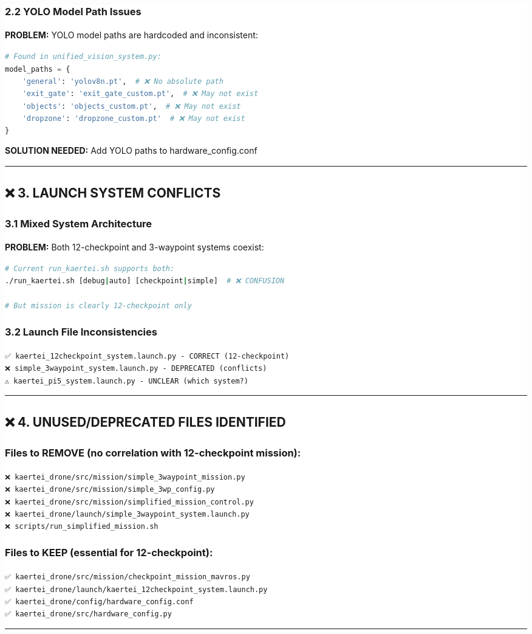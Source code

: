 ### **2.2 YOLO Model Path Issues**
**PROBLEM:** YOLO model paths are hardcoded and inconsistent:

```python
# Found in unified_vision_system.py:
model_paths = {
    'general': 'yolov8n.pt',  # ❌ No absolute path
    'exit_gate': 'exit_gate_custom.pt',  # ❌ May not exist
    'objects': 'objects_custom.pt',  # ❌ May not exist
    'dropzone': 'dropzone_custom.pt'  # ❌ May not exist
}
```

**SOLUTION NEEDED:** Add YOLO paths to hardware_config.conf

---

## ❌ **3. LAUNCH SYSTEM CONFLICTS**

### **3.1 Mixed System Architecture**
**PROBLEM:** Both 12-checkpoint and 3-waypoint systems coexist:

```bash
# Current run_kaertei.sh supports both:
./run_kaertei.sh [debug|auto] [checkpoint|simple]  # ❌ CONFUSION

# But mission is clearly 12-checkpoint only
```

### **3.2 Launch File Inconsistencies**
```
✅ kaertei_12checkpoint_system.launch.py - CORRECT (12-checkpoint)
❌ simple_3waypoint_system.launch.py - DEPRECATED (conflicts)
⚠️ kaertei_pi5_system.launch.py - UNCLEAR (which system?)
```

---

## ❌ **4. UNUSED/DEPRECATED FILES IDENTIFIED**

### **Files to REMOVE (no correlation with 12-checkpoint mission):**
```
❌ kaertei_drone/src/mission/simple_3waypoint_mission.py
❌ kaertei_drone/src/mission/simple_3wp_config.py  
❌ kaertei_drone/src/mission/simplified_mission_control.py
❌ kaertei_drone/launch/simple_3waypoint_system.launch.py
❌ scripts/run_simplified_mission.sh
```

### **Files to KEEP (essential for 12-checkpoint):**
```
✅ kaertei_drone/src/mission/checkpoint_mission_mavros.py
✅ kaertei_drone/launch/kaertei_12checkpoint_system.launch.py
✅ kaertei_drone/config/hardware_config.conf
✅ kaertei_drone/src/hardware_config.py
```

---